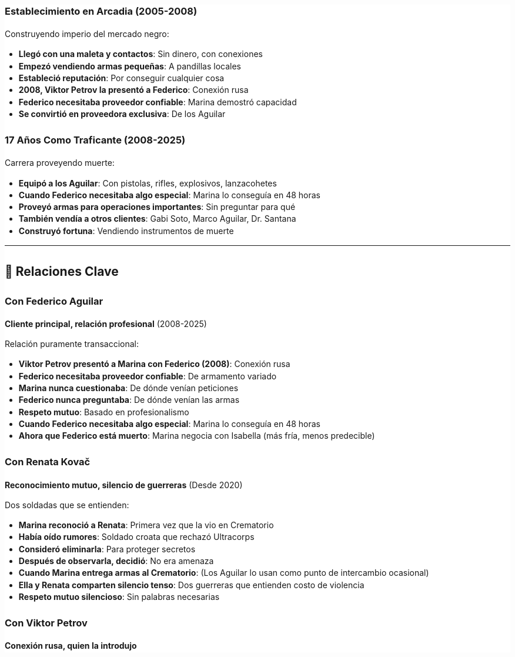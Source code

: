 ### Establecimiento en Arcadia (2005-2008)

Construyendo imperio del mercado negro:
- **Llegó con una maleta y contactos**: Sin dinero, con conexiones
- **Empezó vendiendo armas pequeñas**: A pandillas locales
- **Estableció reputación**: Por conseguir cualquier cosa
- **2008, Viktor Petrov la presentó a Federico**: Conexión rusa
- **Federico necesitaba proveedor confiable**: Marina demostró capacidad
- **Se convirtió en proveedora exclusiva**: De los Aguilar

### 17 Años Como Traficante (2008-2025)

Carrera proveyendo muerte:
- **Equipó a los Aguilar**: Con pistolas, rifles, explosivos, lanzacohetes
- **Cuando Federico necesitaba algo especial**: Marina lo conseguía en 48 horas
- **Proveyó armas para operaciones importantes**: Sin preguntar para qué
- **También vendía a otros clientes**: Gabi Soto, Marco Aguilar, Dr. Santana
- **Construyó fortuna**: Vendiendo instrumentos de muerte

---

## 🔗 Relaciones Clave

### Con Federico Aguilar
**Cliente principal, relación profesional** (2008-2025)

Relación puramente transaccional:
- **Viktor Petrov presentó a Marina con Federico (2008)**: Conexión rusa
- **Federico necesitaba proveedor confiable**: De armamento variado
- **Marina nunca cuestionaba**: De dónde venían peticiones
- **Federico nunca preguntaba**: De dónde venían las armas
- **Respeto mutuo**: Basado en profesionalismo
- **Cuando Federico necesitaba algo especial**: Marina lo conseguía en 48 horas
- **Ahora que Federico está muerto**: Marina negocia con Isabella (más fría, menos predecible)

### Con Renata Kovač
**Reconocimiento mutuo, silencio de guerreras** (Desde 2020)

Dos soldadas que se entienden:
- **Marina reconoció a Renata**: Primera vez que la vio en Crematorio
- **Había oído rumores**: Soldado croata que rechazó Ultracorps
- **Consideró eliminarla**: Para proteger secretos
- **Después de observarla, decidió**: No era amenaza
- **Cuando Marina entrega armas al Crematorio**: (Los Aguilar lo usan como punto de intercambio ocasional)
- **Ella y Renata comparten silencio tenso**: Dos guerreras que entienden costo de violencia
- **Respeto mutuo silencioso**: Sin palabras necesarias

### Con Viktor Petrov
**Conexión rusa, quien la introdujo**
